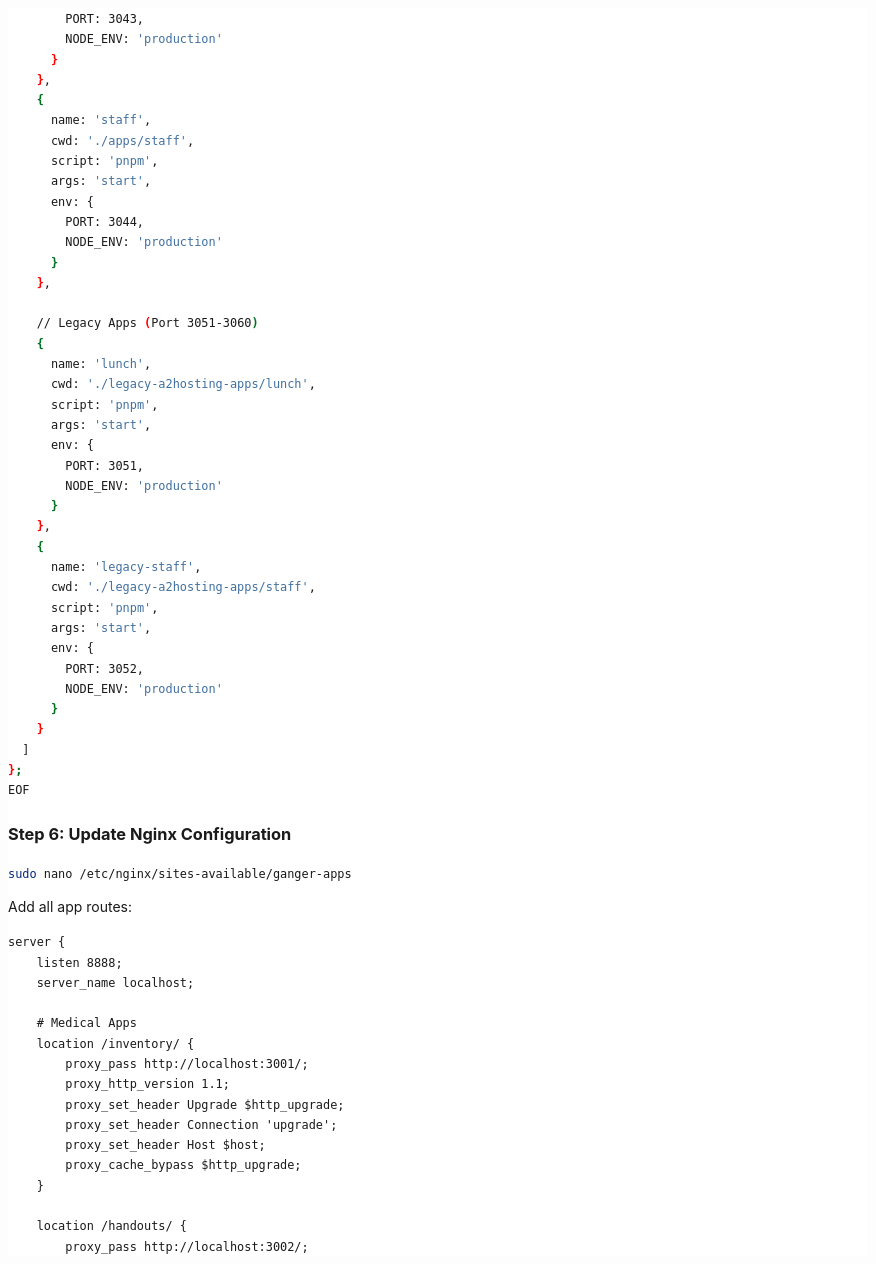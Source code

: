```bash
        PORT: 3043,
        NODE_ENV: 'production'
      }
    },
    {
      name: 'staff',
      cwd: './apps/staff',
      script: 'pnpm',
      args: 'start',
      env: {
        PORT: 3044,
        NODE_ENV: 'production'
      }
    },
    
    // Legacy Apps (Port 3051-3060)
    {
      name: 'lunch',
      cwd: './legacy-a2hosting-apps/lunch',
      script: 'pnpm',
      args: 'start',
      env: {
        PORT: 3051,
        NODE_ENV: 'production'
      }
    },
    {
      name: 'legacy-staff',
      cwd: './legacy-a2hosting-apps/staff',
      script: 'pnpm',
      args: 'start',
      env: {
        PORT: 3052,
        NODE_ENV: 'production'
      }
    }
  ]
};
EOF
```

### Step 6: Update Nginx Configuration
```bash
sudo nano /etc/nginx/sites-available/ganger-apps
```

Add all app routes:
```nginx
server {
    listen 8888;
    server_name localhost;
    
    # Medical Apps
    location /inventory/ {
        proxy_pass http://localhost:3001/;
        proxy_http_version 1.1;
        proxy_set_header Upgrade $http_upgrade;
        proxy_set_header Connection 'upgrade';
        proxy_set_header Host $host;
        proxy_cache_bypass $http_upgrade;
    }
    
    location /handouts/ {
        proxy_pass http://localhost:3002/;
```